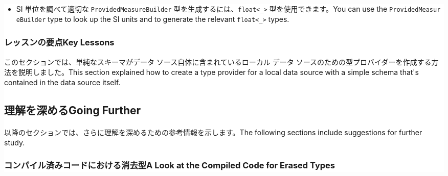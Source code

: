- <span data-ttu-id="226ba-350">SI 単位を調べて適切な `ProvidedMeasureBuilder` 型を生成するには、`float<_>` 型を使用できます。</span><span class="sxs-lookup"><span data-stu-id="226ba-350">You can use the `ProvidedMeasureBuilder` type to look up the SI units and to generate the relevant `float<_>` types.</span></span>

### <a name="key-lessons"></a><span data-ttu-id="226ba-351">レッスンの要点</span><span class="sxs-lookup"><span data-stu-id="226ba-351">Key Lessons</span></span>

<span data-ttu-id="226ba-352">このセクションでは、単純なスキーマがデータ ソース自体に含まれているローカル データ ソースのための型プロバイダーを作成する方法を説明しました。</span><span class="sxs-lookup"><span data-stu-id="226ba-352">This section explained how to create a type provider for a local data source with a simple schema that's contained in the data source itself.</span></span>

## <a name="going-further"></a><span data-ttu-id="226ba-353">理解を深める</span><span class="sxs-lookup"><span data-stu-id="226ba-353">Going Further</span></span>

<span data-ttu-id="226ba-354">以降のセクションでは、さらに理解を深めるための参考情報を示します。</span><span class="sxs-lookup"><span data-stu-id="226ba-354">The following sections include suggestions for further study.</span></span>

### <a name="a-look-at-the-compiled-code-for-erased-types"></a><span data-ttu-id="226ba-355">コンパイル済みコードにおける消去型</span><span class="sxs-lookup"><span data-stu-id="226ba-355">A Look at the Compiled Code for Erased Types</span></span>

